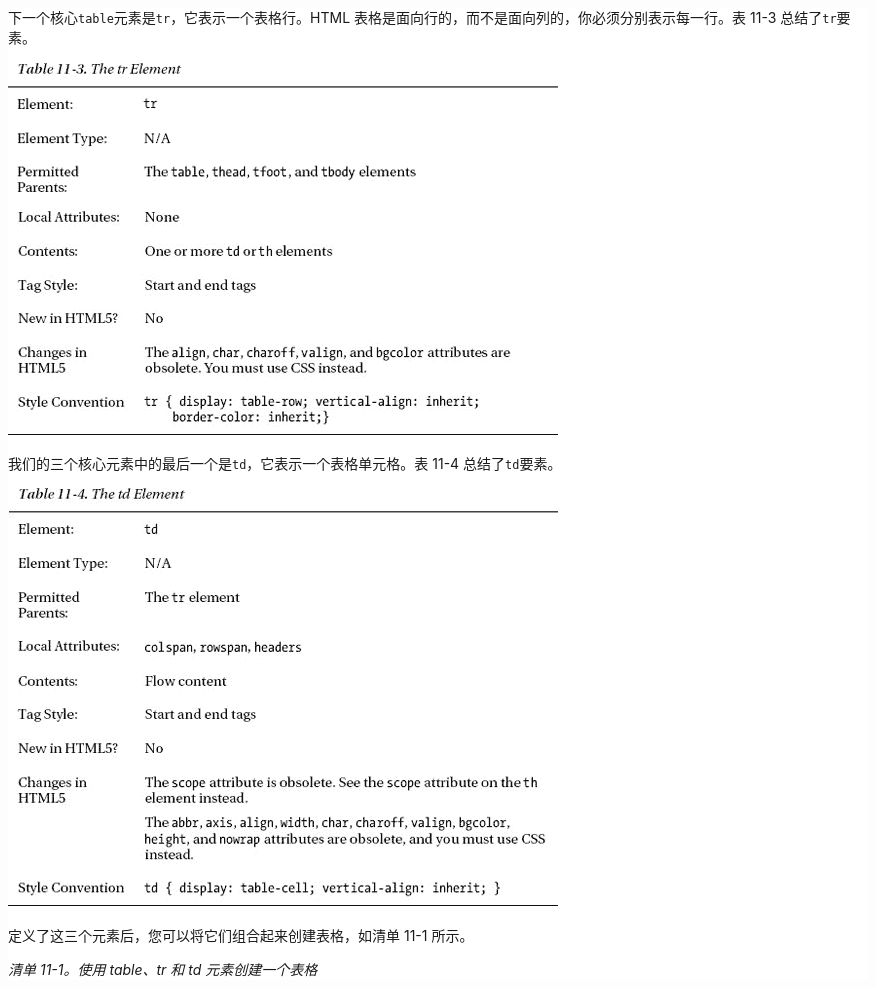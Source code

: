 下一个核心`table`元素是`tr`，它表示一个表格行。HTML 表格是面向行的，而不是面向列的，你必须分别表示每一行。表 11-3 总结了`tr`要素。

![Image](img/t1103.jpg)

![Image](img/t1103a.jpg)

我们的三个核心元素中的最后一个是`td`，它表示一个表格单元格。表 11-4 总结了`td`要素。

![Image](img/t1104.jpg)

定义了这三个元素后，您可以将它们组合起来创建表格，如清单 11-1 所示。

*清单 11-1。使用 table、tr 和 td 元素创建一个表格*
